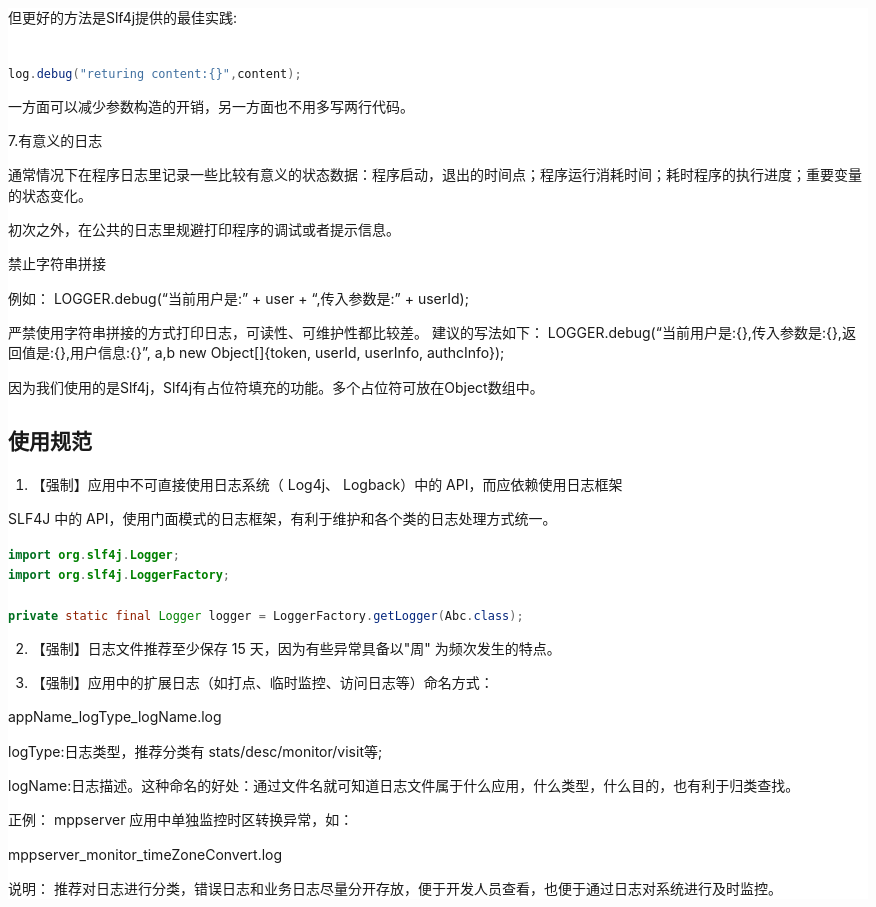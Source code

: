 
但更好的方法是Slf4j提供的最佳实践:


```java

log.debug("returing content:{}",content);
```
一方面可以减少参数构造的开销，另一方面也不用多写两行代码。


7.有意义的日志

通常情况下在程序日志里记录一些比较有意义的状态数据：程序启动，退出的时间点；程序运行消耗时间；耗时程序的执行进度；重要变量的状态变化。

初次之外，在公共的日志里规避打印程序的调试或者提示信息。



禁止字符串拼接

例如：
LOGGER.debug(“当前用户是:” + user + “,传入参数是:” + userId);

严禁使用字符串拼接的方式打印日志，可读性、可维护性都比较差。
建议的写法如下：
LOGGER.debug(“当前用户是:{},传入参数是:{},返回值是:{},用户信息:{}”, a,b new Object[]{token, userId, userInfo, authcInfo});

因为我们使用的是Slf4j，Slf4j有占位符填充的功能。多个占位符可放在Object数组中。






## 使用规范

1. 【强制】应用中不可直接使用日志系统（ Log4j、 Logback）中的 API，而应依赖使用日志框架

SLF4J 中的 API，使用门面模式的日志框架，有利于维护和各个类的日志处理方式统一。

```java
import org.slf4j.Logger;
import org.slf4j.LoggerFactory;

private static final Logger logger = LoggerFactory.getLogger(Abc.class);
```


2. 【强制】日志文件推荐至少保存 15 天，因为有些异常具备以"周" 为频次发生的特点。

3. 【强制】应用中的扩展日志（如打点、临时监控、访问日志等）命名方式：

appName_logType_logName.log 

logType:日志类型，推荐分类有 stats/desc/monitor/visit等;

logName:日志描述。这种命名的好处：通过文件名就可知道日志文件属于什么应用，什么类型，什么目的，也有利于归类查找。

正例： mppserver 应用中单独监控时区转换异常，如：

mppserver_monitor_timeZoneConvert.log

说明： 推荐对日志进行分类，错误日志和业务日志尽量分开存放，便于开发人员查看，也便于通过日志对系统进行及时监控。
